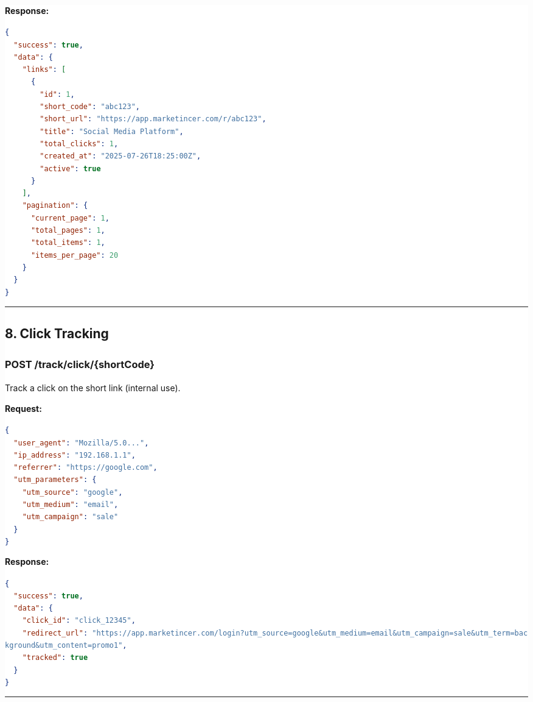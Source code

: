 **Response:**
```json
{
  "success": true,
  "data": {
    "links": [
      {
        "id": 1,
        "short_code": "abc123",
        "short_url": "https://app.marketincer.com/r/abc123",
        "title": "Social Media Platform",
        "total_clicks": 1,
        "created_at": "2025-07-26T18:25:00Z",
        "active": true
      }
    ],
    "pagination": {
      "current_page": 1,
      "total_pages": 1,
      "total_items": 1,
      "items_per_page": 20
    }
  }
}
```

---

## 8. Click Tracking

### POST /track/click/{shortCode}
Track a click on the short link (internal use).

**Request:**
```json
{
  "user_agent": "Mozilla/5.0...",
  "ip_address": "192.168.1.1",
  "referrer": "https://google.com",
  "utm_parameters": {
    "utm_source": "google",
    "utm_medium": "email",
    "utm_campaign": "sale"
  }
}
```

**Response:**
```json
{
  "success": true,
  "data": {
    "click_id": "click_12345",
    "redirect_url": "https://app.marketincer.com/login?utm_source=google&utm_medium=email&utm_campaign=sale&utm_term=background&utm_content=promo1",
    "tracked": true
  }
}
```

---